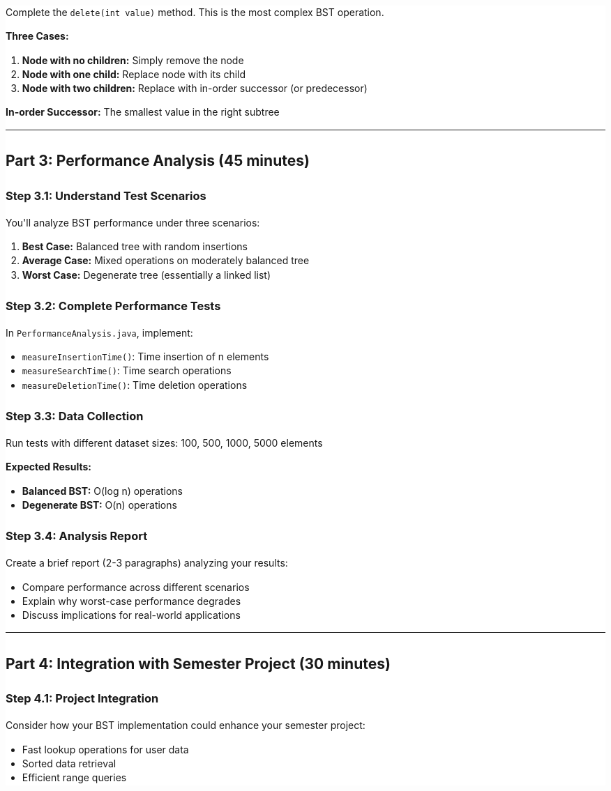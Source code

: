Complete the `delete(int value)` method. This is the most complex BST operation.

**Three Cases:**
1. **Node with no children:** Simply remove the node
2. **Node with one child:** Replace node with its child
3. **Node with two children:** Replace with in-order successor (or predecessor)

**In-order Successor:** The smallest value in the right subtree

---

## Part 3: Performance Analysis (45 minutes)

### Step 3.1: Understand Test Scenarios

You'll analyze BST performance under three scenarios:

1. **Best Case:** Balanced tree with random insertions
2. **Average Case:** Mixed operations on moderately balanced tree
3. **Worst Case:** Degenerate tree (essentially a linked list)

### Step 3.2: Complete Performance Tests

In `PerformanceAnalysis.java`, implement:
- `measureInsertionTime()`: Time insertion of n elements
- `measureSearchTime()`: Time search operations
- `measureDeletionTime()`: Time deletion operations

### Step 3.3: Data Collection

Run tests with different dataset sizes: 100, 500, 1000, 5000 elements

**Expected Results:**
- **Balanced BST:** O(log n) operations
- **Degenerate BST:** O(n) operations

### Step 3.4: Analysis Report

Create a brief report (2-3 paragraphs) analyzing your results:
- Compare performance across different scenarios
- Explain why worst-case performance degrades
- Discuss implications for real-world applications

---

## Part 4: Integration with Semester Project (30 minutes)

### Step 4.1: Project Integration
Consider how your BST implementation could enhance your semester project:
- Fast lookup operations for user data
- Sorted data retrieval
- Efficient range queries
